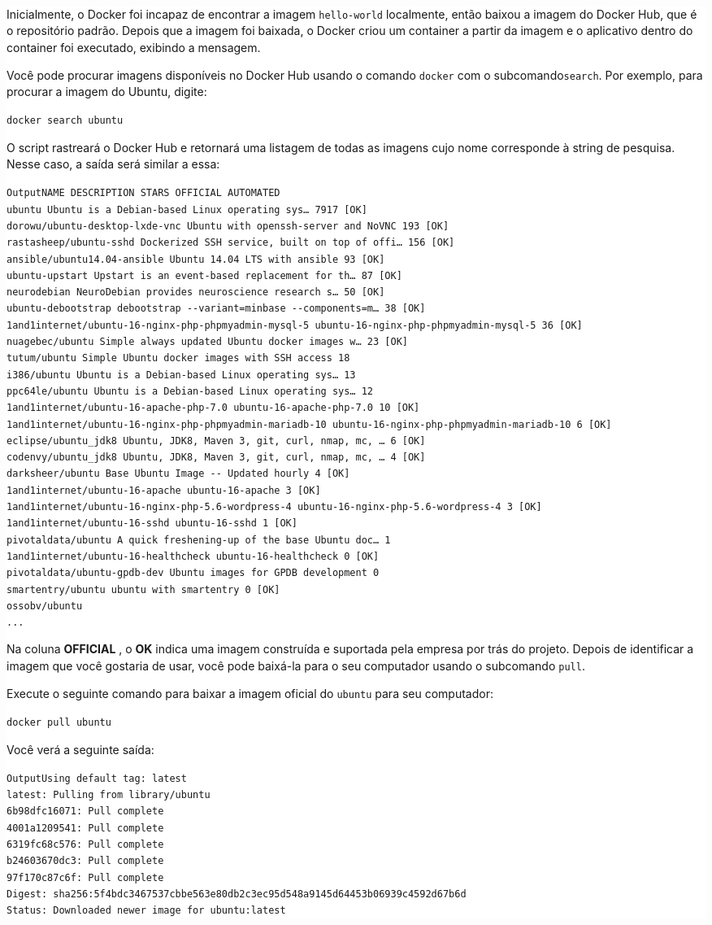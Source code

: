 Inicialmente, o Docker foi incapaz de encontrar a imagem `hello-world` localmente, então baixou a imagem do Docker Hub, que é o repositório padrão. Depois que a imagem foi baixada, o Docker criou um container a partir da imagem e o aplicativo dentro do container foi executado, exibindo a mensagem.

Você pode procurar imagens disponíveis no Docker Hub usando o comando `docker` com o subcomando`search`. Por exemplo, para procurar a imagem do Ubuntu, digite:

    docker search ubuntu

O script rastreará o Docker Hub e retornará uma listagem de todas as imagens cujo nome corresponde à string de pesquisa. Nesse caso, a saída será similar a essa:

    OutputNAME DESCRIPTION STARS OFFICIAL AUTOMATED
    ubuntu Ubuntu is a Debian-based Linux operating sys… 7917 [OK]
    dorowu/ubuntu-desktop-lxde-vnc Ubuntu with openssh-server and NoVNC 193 [OK]
    rastasheep/ubuntu-sshd Dockerized SSH service, built on top of offi… 156 [OK]
    ansible/ubuntu14.04-ansible Ubuntu 14.04 LTS with ansible 93 [OK]
    ubuntu-upstart Upstart is an event-based replacement for th… 87 [OK]
    neurodebian NeuroDebian provides neuroscience research s… 50 [OK]
    ubuntu-debootstrap debootstrap --variant=minbase --components=m… 38 [OK]
    1and1internet/ubuntu-16-nginx-php-phpmyadmin-mysql-5 ubuntu-16-nginx-php-phpmyadmin-mysql-5 36 [OK]
    nuagebec/ubuntu Simple always updated Ubuntu docker images w… 23 [OK]
    tutum/ubuntu Simple Ubuntu docker images with SSH access 18
    i386/ubuntu Ubuntu is a Debian-based Linux operating sys… 13
    ppc64le/ubuntu Ubuntu is a Debian-based Linux operating sys… 12
    1and1internet/ubuntu-16-apache-php-7.0 ubuntu-16-apache-php-7.0 10 [OK]
    1and1internet/ubuntu-16-nginx-php-phpmyadmin-mariadb-10 ubuntu-16-nginx-php-phpmyadmin-mariadb-10 6 [OK]
    eclipse/ubuntu_jdk8 Ubuntu, JDK8, Maven 3, git, curl, nmap, mc, … 6 [OK]
    codenvy/ubuntu_jdk8 Ubuntu, JDK8, Maven 3, git, curl, nmap, mc, … 4 [OK]
    darksheer/ubuntu Base Ubuntu Image -- Updated hourly 4 [OK]
    1and1internet/ubuntu-16-apache ubuntu-16-apache 3 [OK]
    1and1internet/ubuntu-16-nginx-php-5.6-wordpress-4 ubuntu-16-nginx-php-5.6-wordpress-4 3 [OK]
    1and1internet/ubuntu-16-sshd ubuntu-16-sshd 1 [OK]
    pivotaldata/ubuntu A quick freshening-up of the base Ubuntu doc… 1
    1and1internet/ubuntu-16-healthcheck ubuntu-16-healthcheck 0 [OK]
    pivotaldata/ubuntu-gpdb-dev Ubuntu images for GPDB development 0
    smartentry/ubuntu ubuntu with smartentry 0 [OK]
    ossobv/ubuntu
    ...

Na coluna **OFFICIAL** , o **OK** indica uma imagem construída e suportada pela empresa por trás do projeto. Depois de identificar a imagem que você gostaria de usar, você pode baixá-la para o seu computador usando o subcomando `pull`.

Execute o seguinte comando para baixar a imagem oficial do `ubuntu` para seu computador:

    docker pull ubuntu

Você verá a seguinte saída:

    OutputUsing default tag: latest
    latest: Pulling from library/ubuntu
    6b98dfc16071: Pull complete
    4001a1209541: Pull complete
    6319fc68c576: Pull complete
    b24603670dc3: Pull complete
    97f170c87c6f: Pull complete
    Digest: sha256:5f4bdc3467537cbbe563e80db2c3ec95d548a9145d64453b06939c4592d67b6d
    Status: Downloaded newer image for ubuntu:latest
